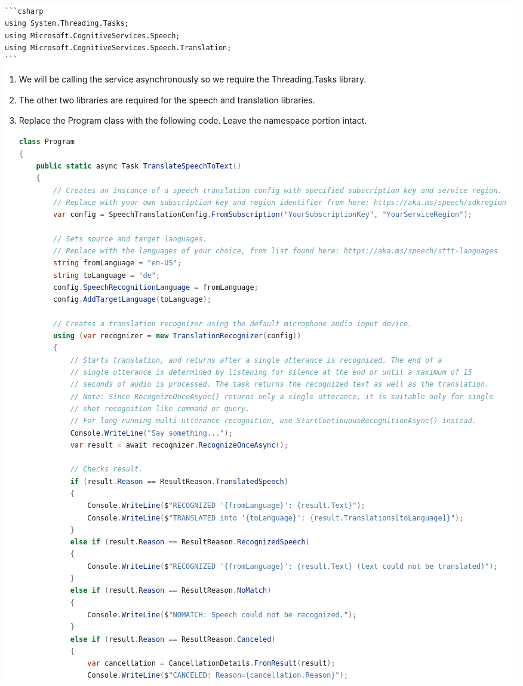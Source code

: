     ```csharp
    using System.Threading.Tasks;
    using Microsoft.CognitiveServices.Speech;
    using Microsoft.CognitiveServices.Speech.Translation;
    ```

1. We will be calling the service asynchronously so we require the Threading.Tasks library.
1. The other two libraries are required for the speech and translation libraries.
1. Replace the Program class with the following code.  Leave the namespace portion intact.

    ```csharp
    class Program
    {
        public static async Task TranslateSpeechToText()
        {
            // Creates an instance of a speech translation config with specified subscription key and service region.
            // Replace with your own subscription key and region identifier from here: https://aka.ms/speech/sdkregion
            var config = SpeechTranslationConfig.FromSubscription("YourSubscriptionKey", "YourServiceRegion");

            // Sets source and target languages.
            // Replace with the languages of your choice, from list found here: https://aka.ms/speech/sttt-languages
            string fromLanguage = "en-US";
            string toLanguage = "de";
            config.SpeechRecognitionLanguage = fromLanguage;
            config.AddTargetLanguage(toLanguage);

            // Creates a translation recognizer using the default microphone audio input device.
            using (var recognizer = new TranslationRecognizer(config))
            {
                // Starts translation, and returns after a single utterance is recognized. The end of a
                // single utterance is determined by listening for silence at the end or until a maximum of 15
                // seconds of audio is processed. The task returns the recognized text as well as the translation.
                // Note: Since RecognizeOnceAsync() returns only a single utterance, it is suitable only for single
                // shot recognition like command or query.
                // For long-running multi-utterance recognition, use StartContinuousRecognitionAsync() instead.
                Console.WriteLine("Say something...");
                var result = await recognizer.RecognizeOnceAsync();

                // Checks result.
                if (result.Reason == ResultReason.TranslatedSpeech)
                {
                    Console.WriteLine($"RECOGNIZED '{fromLanguage}': {result.Text}");
                    Console.WriteLine($"TRANSLATED into '{toLanguage}': {result.Translations[toLanguage]}");
                }
                else if (result.Reason == ResultReason.RecognizedSpeech)
                {
                    Console.WriteLine($"RECOGNIZED '{fromLanguage}': {result.Text} (text could not be translated)");
                }
                else if (result.Reason == ResultReason.NoMatch)
                {
                    Console.WriteLine($"NOMATCH: Speech could not be recognized.");
                }
                else if (result.Reason == ResultReason.Canceled)
                {
                    var cancellation = CancellationDetails.FromResult(result);
                    Console.WriteLine($"CANCELED: Reason={cancellation.Reason}");
